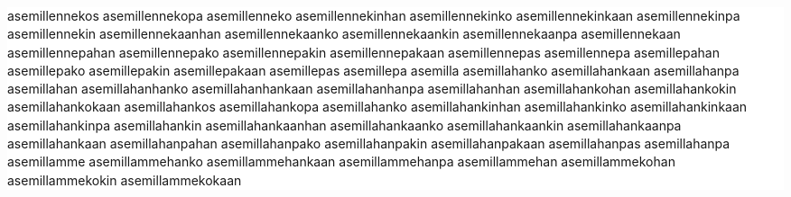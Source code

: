 asemillennekos
asemillennekopa
asemillenneko
asemillennekinhan
asemillennekinko
asemillennekinkaan
asemillennekinpa
asemillennekin
asemillennekaanhan
asemillennekaanko
asemillennekaankin
asemillennekaanpa
asemillennekaan
asemillennepahan
asemillennepako
asemillennepakin
asemillennepakaan
asemillennepas
asemillennepa
asemillepahan
asemillepako
asemillepakin
asemillepakaan
asemillepas
asemillepa
asemilla
asemillahanko
asemillahankaan
asemillahanpa
asemillahan
asemillahanhanko
asemillahanhankaan
asemillahanhanpa
asemillahanhan
asemillahankohan
asemillahankokin
asemillahankokaan
asemillahankos
asemillahankopa
asemillahanko
asemillahankinhan
asemillahankinko
asemillahankinkaan
asemillahankinpa
asemillahankin
asemillahankaanhan
asemillahankaanko
asemillahankaankin
asemillahankaanpa
asemillahankaan
asemillahanpahan
asemillahanpako
asemillahanpakin
asemillahanpakaan
asemillahanpas
asemillahanpa
asemillamme
asemillammehanko
asemillammehankaan
asemillammehanpa
asemillammehan
asemillammekohan
asemillammekokin
asemillammekokaan